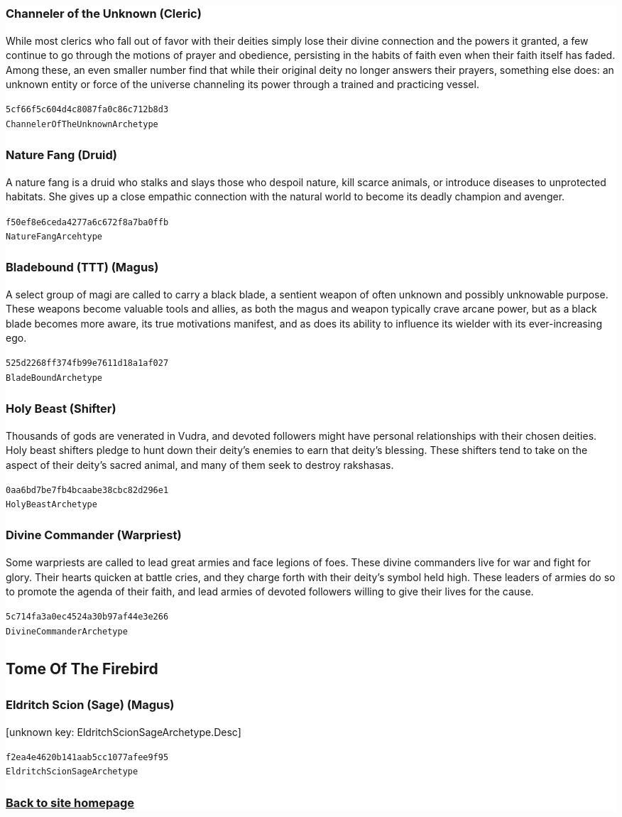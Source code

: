 ### Channeler of the Unknown (Cleric)

While most clerics who fall out of favor with their deities simply lose their divine connection and the powers it granted, a few continue to go through the motions of prayer and obedience, persisting in the habits of faith even when their faith itself has faded. Among these, an even smaller number find that while their original deity no longer answers their prayers, something else does: an unknown entity or force of the universe channeling its power through a trained and practicing vessel.

`5cf66f5c604d4c8087fa0c86c712b8d3`  
`ChannelerOfTheUnknownArchetype`  

### Nature Fang (Druid)

A nature fang is a druid who stalks and slays those who despoil nature, kill scarce animals, or introduce diseases to unprotected habitats. She gives up a close empathic connection with the natural world to become its deadly champion and avenger.

`f50ef8e6ceda4277a6c672f8a7ba0ffb`  
`NatureFangArcehtype`  

### Bladebound (TTT) (Magus)

A select group of magi are called to carry a black blade, a sentient weapon of often unknown and possibly unknowable purpose. These weapons become valuable tools and allies, as both the magus and weapon typically crave arcane power, but as a black blade becomes more aware, its true motivations manifest, and as does its ability to influence its wielder with its ever-increasing ego.

`525d2268ff374fb99e7611d18a1af027`  
`BladeBoundArchetype`  

### Holy Beast (Shifter)

Thousands of gods are venerated in Vudra, and devoted followers might have personal relationships with their chosen deities. Holy beast shifters pledge to hunt down their deity’s enemies to earn that deity’s blessing. These shifters tend to take on the aspect of their deity’s sacred animal, and many of them seek to destroy rakshasas.

`0aa6bd7be7fb4bcaabe38cbc82d296e1`  
`HolyBeastArchetype`  

### Divine Commander (Warpriest)

Some warpriests are called to lead great armies and face legions of foes. These divine commanders live for war and fight for glory. Their hearts quicken at battle cries, and they charge forth with their deity’s symbol held high. These leaders of armies do so to promote the agenda of their faith, and lead armies of devoted followers willing to give their lives for the cause.

`5c714fa3a0ec4524a30b97af44e3e266`  
`DivineCommanderArchetype`  

## Tome Of The Firebird

### Eldritch Scion (Sage) (Magus)

[unknown key: EldritchScionSageArchetype.Desc]

`f2ea4e4620b141aab5cc1077afee9f95`  
`EldritchScionSageArchetype`  


### [Back to site homepage](./README.md)
